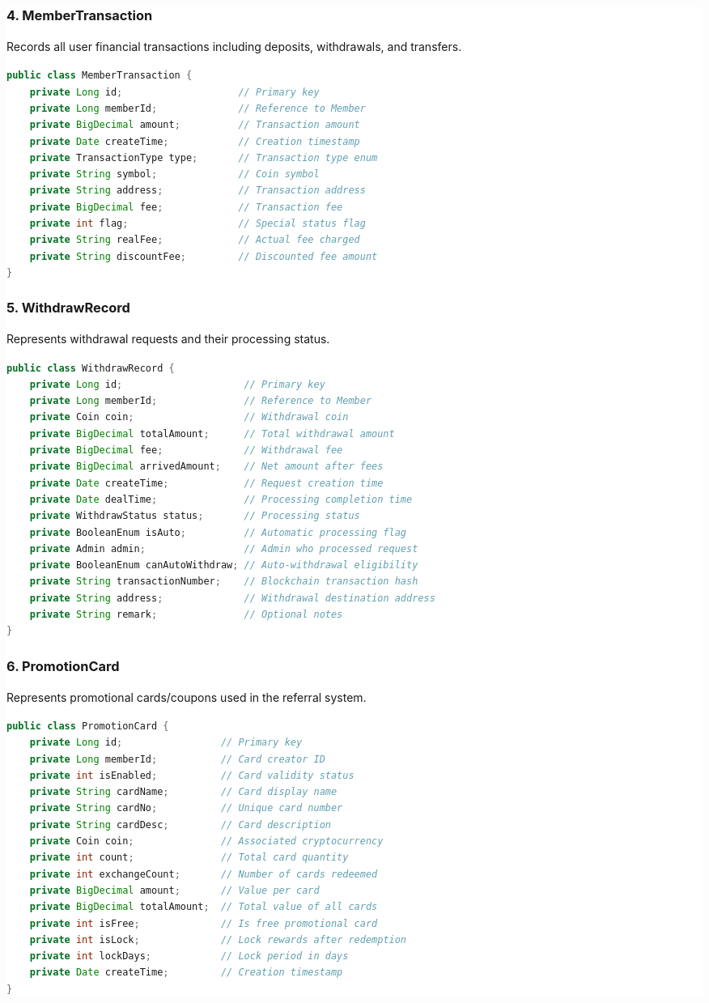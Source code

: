 ### 4. MemberTransaction

Records all user financial transactions including deposits, withdrawals, and transfers.

```java
public class MemberTransaction {
    private Long id;                    // Primary key
    private Long memberId;              // Reference to Member
    private BigDecimal amount;          // Transaction amount
    private Date createTime;            // Creation timestamp
    private TransactionType type;       // Transaction type enum
    private String symbol;              // Coin symbol
    private String address;             // Transaction address
    private BigDecimal fee;             // Transaction fee
    private int flag;                   // Special status flag
    private String realFee;             // Actual fee charged
    private String discountFee;         // Discounted fee amount
}
```

### 5. WithdrawRecord

Represents withdrawal requests and their processing status.

```java
public class WithdrawRecord {
    private Long id;                     // Primary key
    private Long memberId;               // Reference to Member
    private Coin coin;                   // Withdrawal coin
    private BigDecimal totalAmount;      // Total withdrawal amount
    private BigDecimal fee;              // Withdrawal fee
    private BigDecimal arrivedAmount;    // Net amount after fees
    private Date createTime;             // Request creation time
    private Date dealTime;               // Processing completion time
    private WithdrawStatus status;       // Processing status
    private BooleanEnum isAuto;          // Automatic processing flag
    private Admin admin;                 // Admin who processed request
    private BooleanEnum canAutoWithdraw; // Auto-withdrawal eligibility
    private String transactionNumber;    // Blockchain transaction hash
    private String address;              // Withdrawal destination address
    private String remark;               // Optional notes
}
```

### 6. PromotionCard

Represents promotional cards/coupons used in the referral system.

```java
public class PromotionCard {
    private Long id;                 // Primary key
    private Long memberId;           // Card creator ID
    private int isEnabled;           // Card validity status
    private String cardName;         // Card display name
    private String cardNo;           // Unique card number
    private String cardDesc;         // Card description
    private Coin coin;               // Associated cryptocurrency
    private int count;               // Total card quantity
    private int exchangeCount;       // Number of cards redeemed
    private BigDecimal amount;       // Value per card
    private BigDecimal totalAmount;  // Total value of all cards
    private int isFree;              // Is free promotional card
    private int isLock;              // Lock rewards after redemption
    private int lockDays;            // Lock period in days
    private Date createTime;         // Creation timestamp
}
```